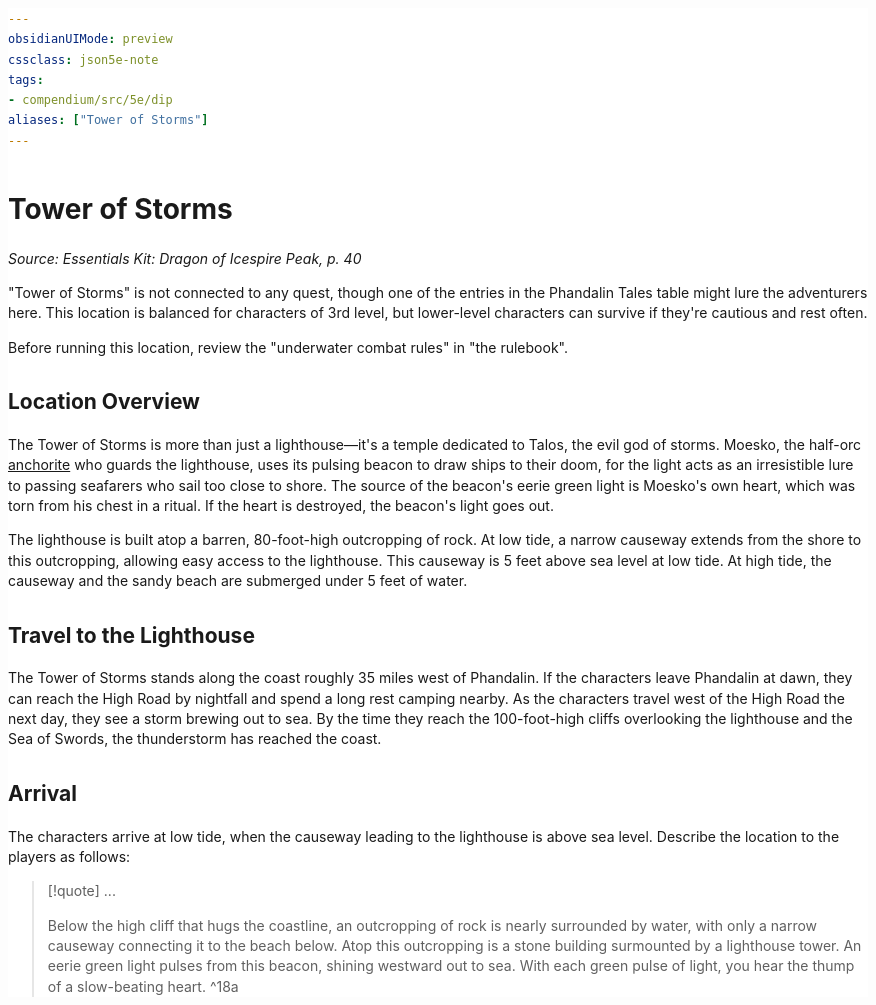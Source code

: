 ```yaml
---
obsidianUIMode: preview
cssclass: json5e-note
tags:
- compendium/src/5e/dip
aliases: ["Tower of Storms"]
---
```

# Tower of Storms
*Source: Essentials Kit: Dragon of Icespire Peak, p. 40* 

"Tower of Storms" is not connected to any quest, though one of the entries in the Phandalin Tales table might lure the adventurers here. This location is balanced for characters of 3rd level, but lower-level characters can survive if they're cautious and rest often.

Before running this location, review the "underwater combat rules" in "the rulebook".

## Location Overview

The Tower of Storms is more than just a lighthouse—it's a temple dedicated to Talos, the evil god of storms. Moesko, the half-orc [anchorite](/compendium/bestiary/humanoid/anchorite-of-talos-dip.md) who guards the lighthouse, uses its pulsing beacon to draw ships to their doom, for the light acts as an irresistible lure to passing seafarers who sail too close to shore. The source of the beacon's eerie green light is Moesko's own heart, which was torn from his chest in a ritual. If the heart is destroyed, the beacon's light goes out.

The lighthouse is built atop a barren, 80-foot-high outcropping of rock. At low tide, a narrow causeway extends from the shore to this outcropping, allowing easy access to the lighthouse. This causeway is 5 feet above sea level at low tide. At high tide, the causeway and the sandy beach are submerged under 5 feet of water.

## Travel to the Lighthouse

The Tower of Storms stands along the coast roughly 35 miles west of Phandalin. If the characters leave Phandalin at dawn, they can reach the High Road by nightfall and spend a long rest camping nearby. As the characters travel west of the High Road the next day, they see a storm brewing out to sea. By the time they reach the 100-foot-high cliffs overlooking the lighthouse and the Sea of Swords, the thunderstorm has reached the coast.

## Arrival

The characters arrive at low tide, when the causeway leading to the lighthouse is above sea level. Describe the location to the players as follows:

> [!quote] ...
> 
> Below the high cliff that hugs the coastline, an outcropping of rock is nearly surrounded by water, with only a narrow causeway connecting it to the beach below. Atop this outcropping is a stone building surmounted by a lighthouse tower. An eerie green light pulses from this beacon, shining westward out to sea. With each green pulse of light, you hear the thump of a slow-beating heart.
^18a
